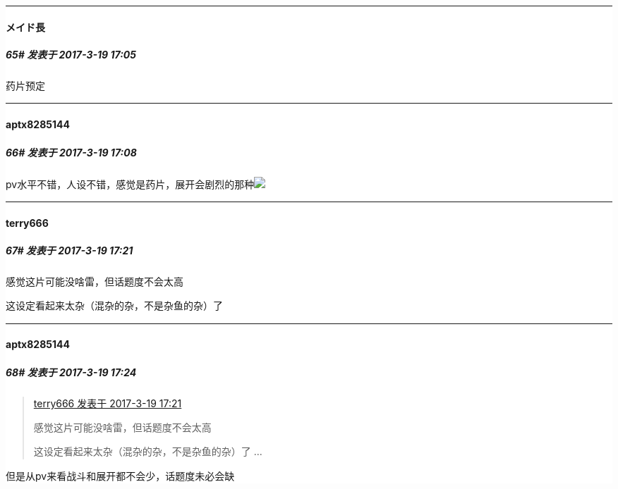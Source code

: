 





-----

####  メイド長  
##### 65#       发表于 2017-3-19 17:05




药片预定







-----

####  aptx8285144  
##### 66#       发表于 2017-3-19 17:08




pv水平不错，人设不错，感觉是药片，展开会剧烈的那种<img src="https://static.saraba1st.com/image/smiley/face/141.gif" referrerpolicy="no-referrer">







-----

####  terry666  
##### 67#       发表于 2017-3-19 17:21




感觉这片可能没啥雷，但话题度不会太高

这设定看起来太杂（混杂的杂，不是杂鱼的杂）了







-----

####  aptx8285144  
##### 68#       发表于 2017-3-19 17:24



<blockquote><a href="httphttps://bbs.saraba1st.com/2b/forum.php?mod=redirect&amp;goto=findpost&amp;pid=35475706&amp;ptid=1356195" target="_blank">terry666 发表于 2017-3-19 17:21</a>

感觉这片可能没啥雷，但话题度不会太高

这设定看起来太杂（混杂的杂，不是杂鱼的杂）了 ...</blockquote>
但是从pv来看战斗和展开都不会少，话题度未必会缺
